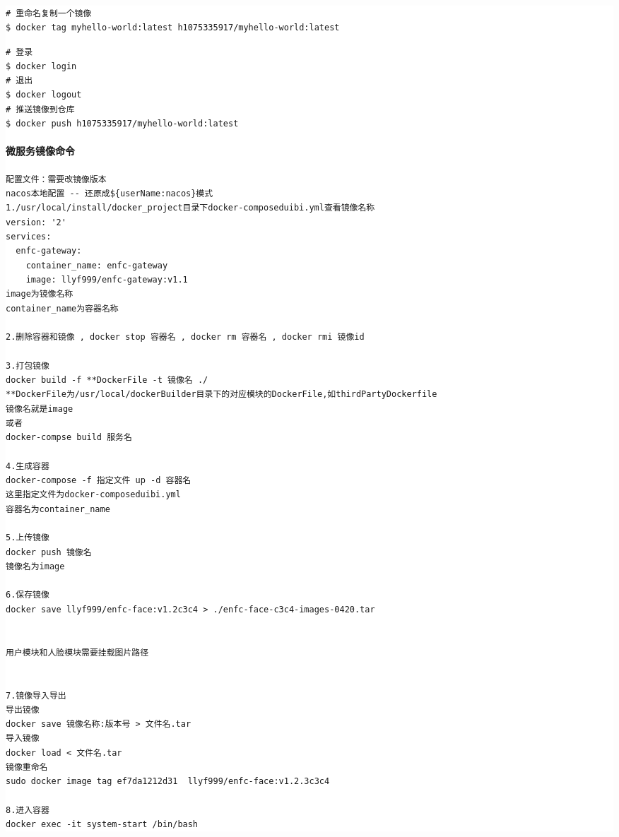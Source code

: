 ```shell
# 重命名复制一个镜像
$ docker tag myhello-world:latest h1075335917/myhello-world:latest
```

```shell
# 登录
$ docker login
# 退出
$ docker logout
# 推送镜像到仓库
$ docker push h1075335917/myhello-world:latest
```

#### 微服务镜像命令

```shell
配置文件：需要改镜像版本
nacos本地配置 -- 还原成${userName:nacos}模式
1./usr/local/install/docker_project目录下docker-composeduibi.yml查看镜像名称
version: '2'
services:
  enfc-gateway:
    container_name: enfc-gateway
    image: llyf999/enfc-gateway:v1.1
image为镜像名称
container_name为容器名称

2.删除容器和镜像 , docker stop 容器名 , docker rm 容器名 , docker rmi 镜像id

3.打包镜像
docker build -f **DockerFile -t 镜像名 ./
**DockerFile为/usr/local/dockerBuilder目录下的对应模块的DockerFile,如thirdPartyDockerfile
镜像名就是image
或者
docker-compse build 服务名

4.生成容器
docker-compose -f 指定文件 up -d 容器名
这里指定文件为docker-composeduibi.yml
容器名为container_name

5.上传镜像
docker push 镜像名
镜像名为image

6.保存镜像
docker save llyf999/enfc-face:v1.2c3c4 > ./enfc-face-c3c4-images-0420.tar


用户模块和人脸模块需要挂载图片路径


7.镜像导入导出
导出镜像
docker save 镜像名称:版本号 > 文件名.tar
导入镜像
docker load < 文件名.tar
镜像重命名
sudo docker image tag ef7da1212d31  llyf999/enfc-face:v1.2.3c3c4

8.进入容器
docker exec -it system-start /bin/bash
```
